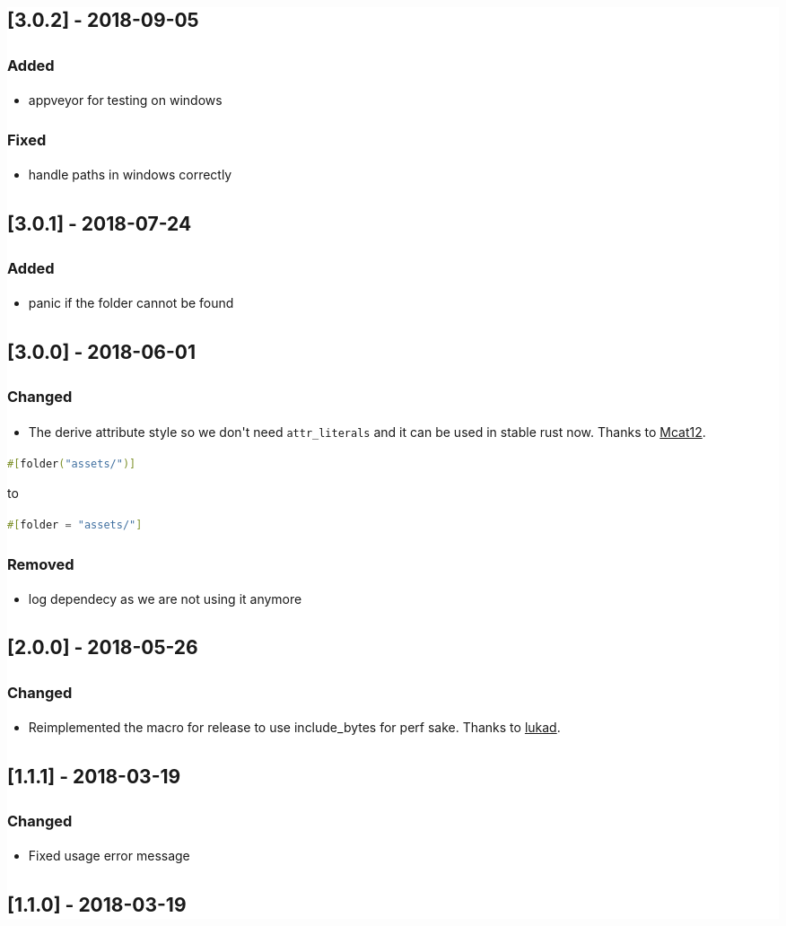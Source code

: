 ## [3.0.2] - 2018-09-05

### Added

- appveyor for testing on windows

### Fixed

- handle paths in windows correctly

## [3.0.1] - 2018-07-24

### Added

- panic if the folder cannot be found

## [3.0.0] - 2018-06-01

### Changed

- The derive attribute style so we don't need `attr_literals` and it can be used in stable rust now. Thanks to [Mcat12](https://github.com/Mcat12).

```rust
#[folder("assets/")]
```

to

```rust
#[folder = "assets/"]
```

### Removed

- log dependecy as we are not using it anymore

## [2.0.0] - 2018-05-26

### Changed

- Reimplemented the macro for release to use include_bytes for perf sake. Thanks to [lukad](https://github.com/lukad).

## [1.1.1] - 2018-03-19

### Changed

- Fixed usage error message

## [1.1.0] - 2018-03-19
